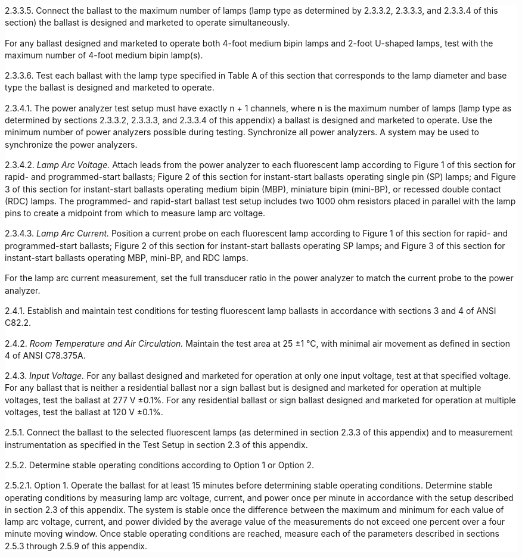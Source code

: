 
2.3.3.5. Connect the ballast to the maximum number of lamps (lamp type as determined by 2.3.3.2, 2.3.3.3, and 2.3.3.4 of this section) the ballast is designed and marketed to operate simultaneously.


For any ballast designed and marketed to operate both 4-foot medium bipin lamps and 2-foot U-shaped lamps, test with the maximum number of 4-foot medium bipin lamp(s).


2.3.3.6. Test each ballast with the lamp type specified in Table A of this section that corresponds to the lamp diameter and base type the ballast is designed and marketed to operate.


2.3.4.1. The power analyzer test setup must have exactly n + 1 channels, where n is the maximum number of lamps (lamp type as determined by sections 2.3.3.2, 2.3.3.3, and 2.3.3.4 of this appendix) a ballast is designed and marketed to operate. Use the minimum number of power analyzers possible during testing. Synchronize all power analyzers. A system may be used to synchronize the power analyzers.


2.3.4.2. *Lamp Arc Voltage.* Attach leads from the power analyzer to each fluorescent lamp according to Figure 1 of this section for rapid- and programmed-start ballasts; Figure 2 of this section for instant-start ballasts operating single pin (SP) lamps; and Figure 3 of this section for instant-start ballasts operating medium bipin (MBP), miniature bipin (mini-BP), or recessed double contact (RDC) lamps. The programmed- and rapid-start ballast test setup includes two 1000 ohm resistors placed in parallel with the lamp pins to create a midpoint from which to measure lamp arc voltage.


2.3.4.3. *Lamp Arc Current.* Position a current probe on each fluorescent lamp according to Figure 1 of this section for rapid- and programmed-start ballasts; Figure 2 of this section for instant-start ballasts operating SP lamps; and Figure 3 of this section for instant-start ballasts operating MBP, mini-BP, and RDC lamps.


For the lamp arc current measurement, set the full transducer ratio in the power analyzer to match the current probe to the power analyzer.


2.4.1. Establish and maintain test conditions for testing fluorescent lamp ballasts in accordance with sections 3 and 4 of ANSI C82.2.


2.4.2. *Room Temperature and Air Circulation.* Maintain the test area at 25 ±1 °C, with minimal air movement as defined in section 4 of ANSI C78.375A.


2.4.3. *Input Voltage.* For any ballast designed and marketed for operation at only one input voltage, test at that specified voltage. For any ballast that is neither a residential ballast nor a sign ballast but is designed and marketed for operation at multiple voltages, test the ballast at 277 V ±0.1%. For any residential ballast or sign ballast designed and marketed for operation at multiple voltages, test the ballast at 120 V ±0.1%.


2.5.1. Connect the ballast to the selected fluorescent lamps (as determined in section 2.3.3 of this appendix) and to measurement instrumentation as specified in the Test Setup in section 2.3 of this appendix.


2.5.2. Determine stable operating conditions according to Option 1 or Option 2.


2.5.2.1. Option 1. Operate the ballast for at least 15 minutes before determining stable operating conditions. Determine stable operating conditions by measuring lamp arc voltage, current, and power once per minute in accordance with the setup described in section 2.3 of this appendix. The system is stable once the difference between the maximum and minimum for each value of lamp arc voltage, current, and power divided by the average value of the measurements do not exceed one percent over a four minute moving window. Once stable operating conditions are reached, measure each of the parameters described in sections 2.5.3 through 2.5.9 of this appendix.
